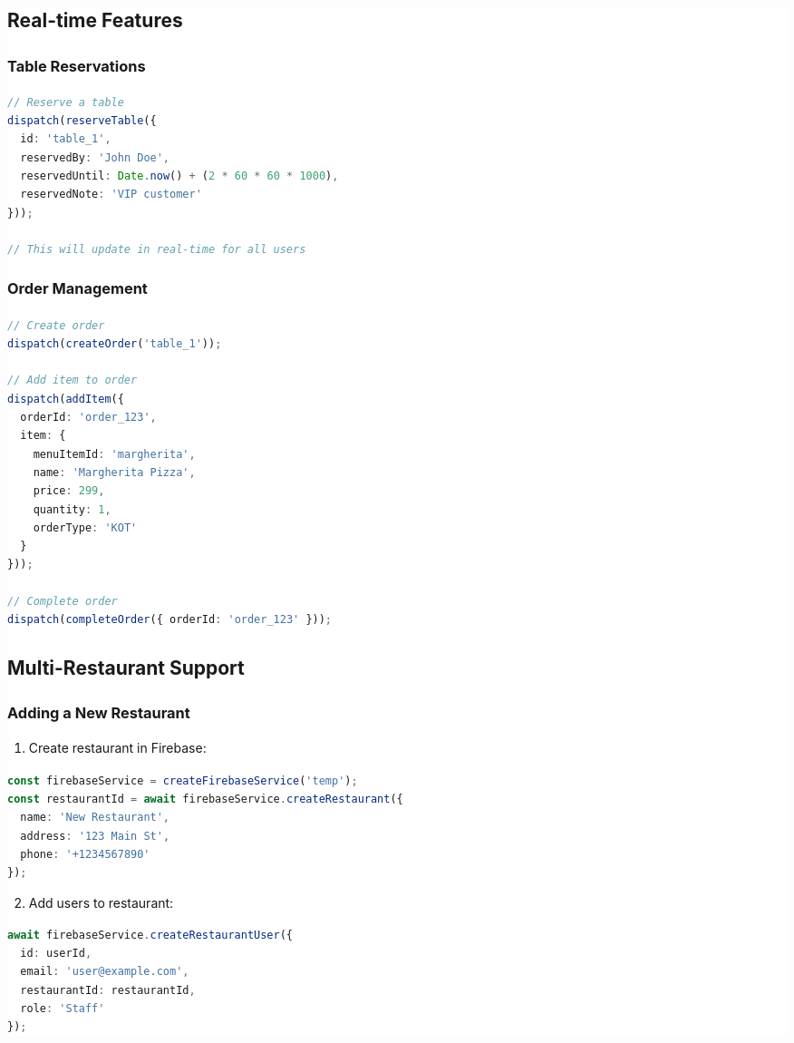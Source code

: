 ## Real-time Features

### Table Reservations
```typescript
// Reserve a table
dispatch(reserveTable({
  id: 'table_1',
  reservedBy: 'John Doe',
  reservedUntil: Date.now() + (2 * 60 * 60 * 1000),
  reservedNote: 'VIP customer'
}));

// This will update in real-time for all users
```

### Order Management
```typescript
// Create order
dispatch(createOrder('table_1'));

// Add item to order
dispatch(addItem({
  orderId: 'order_123',
  item: {
    menuItemId: 'margherita',
    name: 'Margherita Pizza',
    price: 299,
    quantity: 1,
    orderType: 'KOT'
  }
}));

// Complete order
dispatch(completeOrder({ orderId: 'order_123' }));
```

## Multi-Restaurant Support

### Adding a New Restaurant
1. Create restaurant in Firebase:
```typescript
const firebaseService = createFirebaseService('temp');
const restaurantId = await firebaseService.createRestaurant({
  name: 'New Restaurant',
  address: '123 Main St',
  phone: '+1234567890'
});
```

2. Add users to restaurant:
```typescript
await firebaseService.createRestaurantUser({
  id: userId,
  email: 'user@example.com',
  restaurantId: restaurantId,
  role: 'Staff'
});
```
